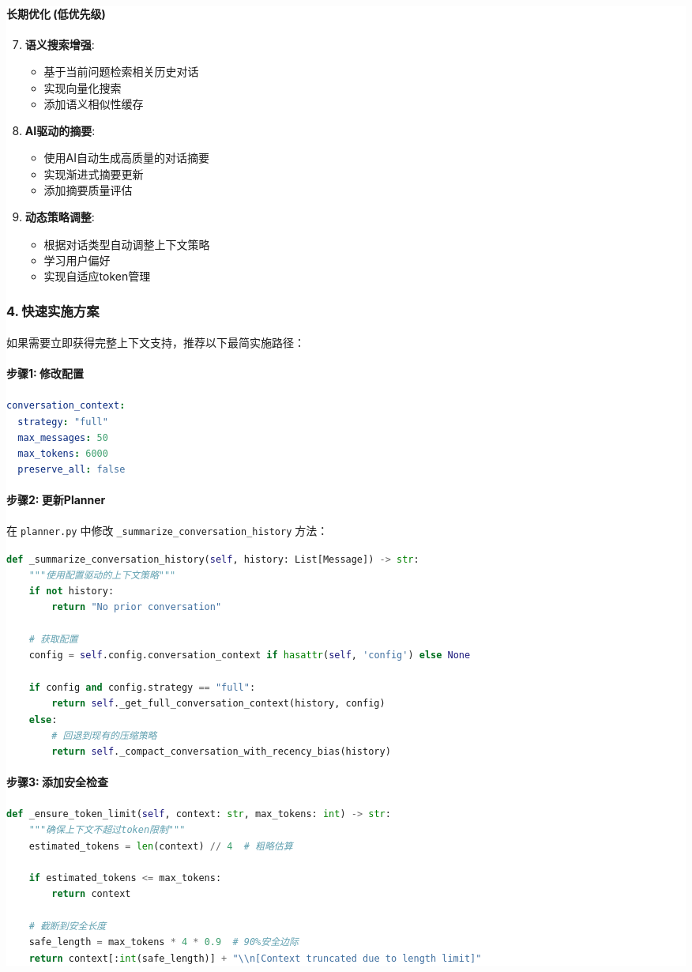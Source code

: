 #### 长期优化 (低优先级)

7. **语义搜索增强**:
   - 基于当前问题检索相关历史对话
   - 实现向量化搜索
   - 添加语义相似性缓存

8. **AI驱动的摘要**:
   - 使用AI自动生成高质量的对话摘要
   - 实现渐进式摘要更新
   - 添加摘要质量评估

9. **动态策略调整**:
   - 根据对话类型自动调整上下文策略
   - 学习用户偏好
   - 实现自适应token管理

### 4. 快速实施方案

如果需要立即获得完整上下文支持，推荐以下最简实施路径：

#### 步骤1: 修改配置
```yaml
conversation_context:
  strategy: "full"
  max_messages: 50
  max_tokens: 6000
  preserve_all: false
```

#### 步骤2: 更新Planner
在 `planner.py` 中修改 `_summarize_conversation_history` 方法：

```python
def _summarize_conversation_history(self, history: List[Message]) -> str:
    """使用配置驱动的上下文策略"""
    if not history:
        return "No prior conversation"
    
    # 获取配置
    config = self.config.conversation_context if hasattr(self, 'config') else None
    
    if config and config.strategy == "full":
        return self._get_full_conversation_context(history, config)
    else:
        # 回退到现有的压缩策略
        return self._compact_conversation_with_recency_bias(history)
```

#### 步骤3: 添加安全检查
```python
def _ensure_token_limit(self, context: str, max_tokens: int) -> str:
    """确保上下文不超过token限制"""
    estimated_tokens = len(context) // 4  # 粗略估算
    
    if estimated_tokens <= max_tokens:
        return context
    
    # 截断到安全长度
    safe_length = max_tokens * 4 * 0.9  # 90%安全边际
    return context[:int(safe_length)] + "\\n[Context truncated due to length limit]"
```
